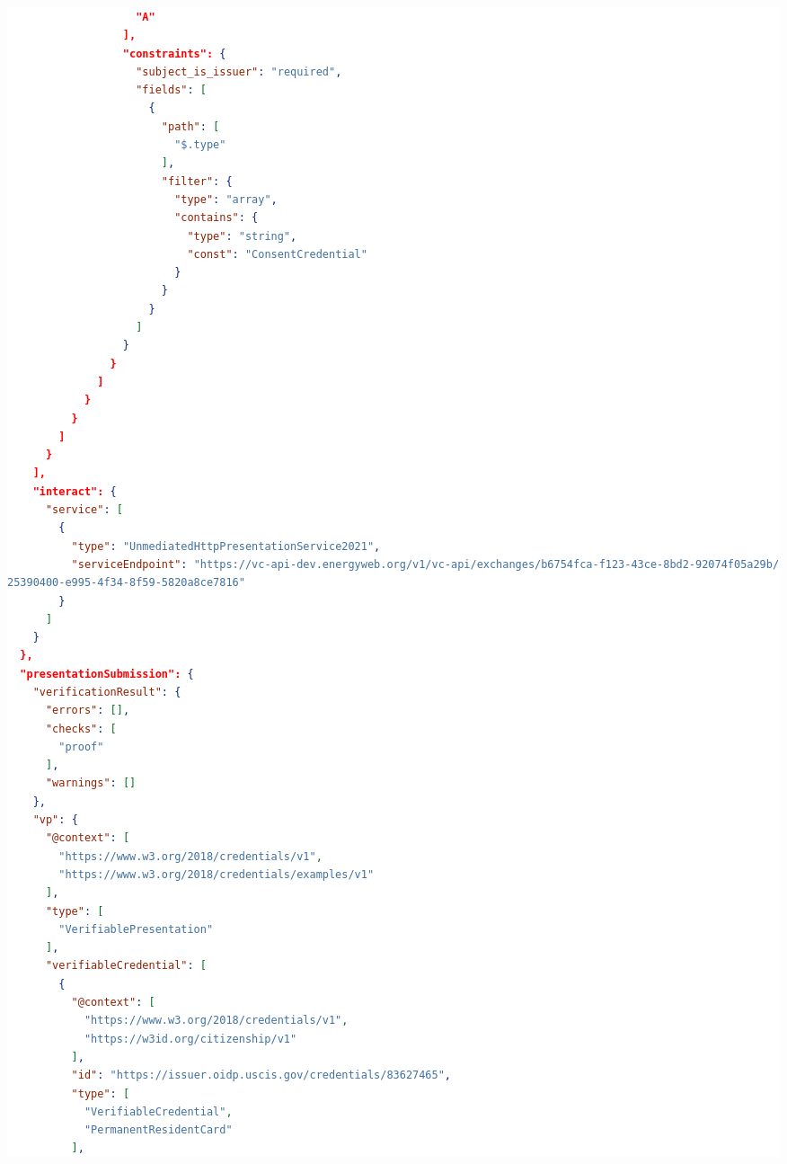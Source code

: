 ```json
                    "A"
                  ],
                  "constraints": {
                    "subject_is_issuer": "required",
                    "fields": [
                      {
                        "path": [
                          "$.type"
                        ],
                        "filter": {
                          "type": "array",
                          "contains": {
                            "type": "string",
                            "const": "ConsentCredential"
                          }
                        }
                      }
                    ]
                  }
                }
              ]
            }
          }
        ]
      }
    ],
    "interact": {
      "service": [
        {
          "type": "UnmediatedHttpPresentationService2021",
          "serviceEndpoint": "https://vc-api-dev.energyweb.org/v1/vc-api/exchanges/b6754fca-f123-43ce-8bd2-92074f05a29b/25390400-e995-4f34-8f59-5820a8ce7816"
        }
      ]
    }
  },
  "presentationSubmission": {
    "verificationResult": {
      "errors": [],
      "checks": [
        "proof"
      ],
      "warnings": []
    },
    "vp": {
      "@context": [
        "https://www.w3.org/2018/credentials/v1",
        "https://www.w3.org/2018/credentials/examples/v1"
      ],
      "type": [
        "VerifiablePresentation"
      ],
      "verifiableCredential": [
        {
          "@context": [
            "https://www.w3.org/2018/credentials/v1",
            "https://w3id.org/citizenship/v1"
          ],
          "id": "https://issuer.oidp.uscis.gov/credentials/83627465",
          "type": [
            "VerifiableCredential",
            "PermanentResidentCard"
          ],
```